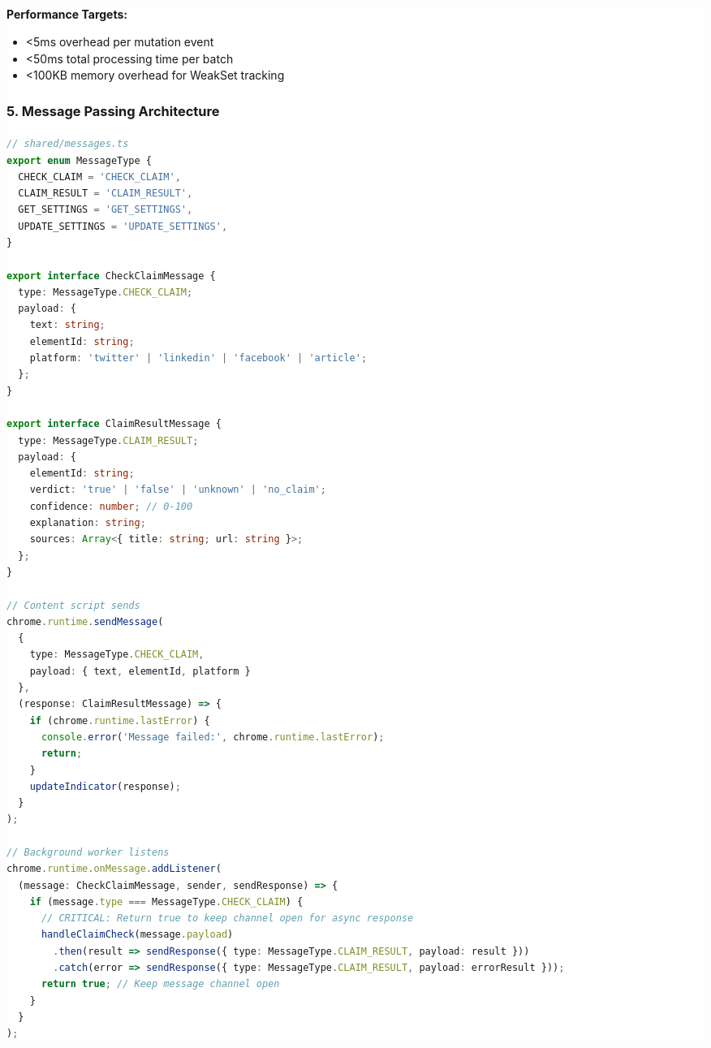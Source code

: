 **Performance Targets:**
- <5ms overhead per mutation event
- <50ms total processing time per batch
- <100KB memory overhead for WeakSet tracking

### 5. Message Passing Architecture

```typescript
// shared/messages.ts
export enum MessageType {
  CHECK_CLAIM = 'CHECK_CLAIM',
  CLAIM_RESULT = 'CLAIM_RESULT',
  GET_SETTINGS = 'GET_SETTINGS',
  UPDATE_SETTINGS = 'UPDATE_SETTINGS',
}

export interface CheckClaimMessage {
  type: MessageType.CHECK_CLAIM;
  payload: {
    text: string;
    elementId: string;
    platform: 'twitter' | 'linkedin' | 'facebook' | 'article';
  };
}

export interface ClaimResultMessage {
  type: MessageType.CLAIM_RESULT;
  payload: {
    elementId: string;
    verdict: 'true' | 'false' | 'unknown' | 'no_claim';
    confidence: number; // 0-100
    explanation: string;
    sources: Array<{ title: string; url: string }>;
  };
}

// Content script sends
chrome.runtime.sendMessage(
  {
    type: MessageType.CHECK_CLAIM,
    payload: { text, elementId, platform }
  },
  (response: ClaimResultMessage) => {
    if (chrome.runtime.lastError) {
      console.error('Message failed:', chrome.runtime.lastError);
      return;
    }
    updateIndicator(response);
  }
);

// Background worker listens
chrome.runtime.onMessage.addListener(
  (message: CheckClaimMessage, sender, sendResponse) => {
    if (message.type === MessageType.CHECK_CLAIM) {
      // CRITICAL: Return true to keep channel open for async response
      handleClaimCheck(message.payload)
        .then(result => sendResponse({ type: MessageType.CLAIM_RESULT, payload: result }))
        .catch(error => sendResponse({ type: MessageType.CLAIM_RESULT, payload: errorResult }));
      return true; // Keep message channel open
    }
  }
);
```
